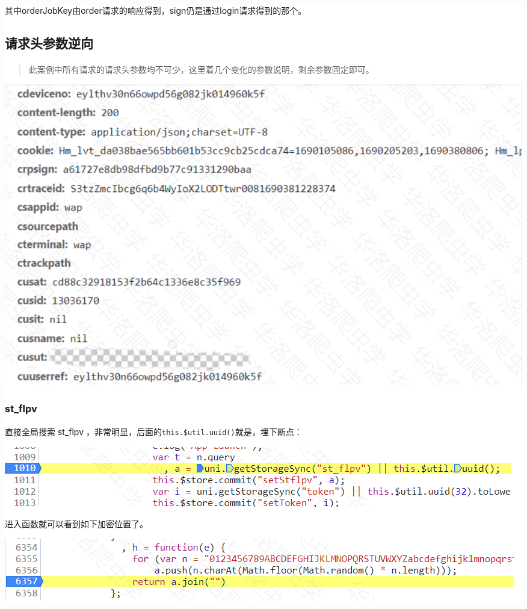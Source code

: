 其中orderJobKey由order请求的响应得到，sign仍是通过login请求得到的那个。

## 请求头参数逆向

> 此案例中所有请求的请求头参数均不可少，这里着几个变化的参数说明，剩余参数固定即可。

![image-20230726232919218](img/image-20230726232919218.png)

### st_flpv

直接全局搜索 st_flpv ，非常明显，后面的`this.$util.uuid()`就是，埋下断点：

![image-20230726233300632](img/image-20230726233300632.png)

进入函数就可以看到如下加密位置了。

![image-20230726233222201](img/image-20230726233222201.png)
